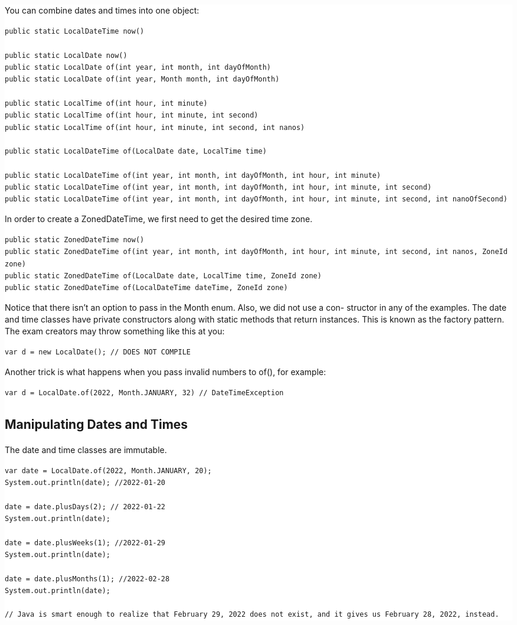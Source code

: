 You can combine dates and times into one object:

    public static LocalDateTime now()

    public static LocalDate now()
    public static LocalDate of(int year, int month, int dayOfMonth) 
    public static LocalDate of(int year, Month month, int dayOfMonth)

    public static LocalTime of(int hour, int minute)
    public static LocalTime of(int hour, int minute, int second)
    public static LocalTime of(int hour, int minute, int second, int nanos)

    public static LocalDateTime of(LocalDate date, LocalTime time)

    public static LocalDateTime of(int year, int month, int dayOfMonth, int hour, int minute)
    public static LocalDateTime of(int year, int month, int dayOfMonth, int hour, int minute, int second)
    public static LocalDateTime of(int year, int month, int dayOfMonth, int hour, int minute, int second, int nanoOfSecond)

In order to create a ZonedDateTime, we first need to get the desired time zone.

    public static ZonedDateTime now()
    public static ZonedDateTime of(int year, int month, int dayOfMonth, int hour, int minute, int second, int nanos, ZoneId zone)
    public static ZonedDateTime of(LocalDate date, LocalTime time, ZoneId zone)
    public static ZonedDateTime of(LocalDateTime dateTime, ZoneId zone)

Notice that there isn’t an option to pass in the Month enum. Also, we did not use a con- structor in any of the
examples. The date and time classes have private constructors along with static methods that return instances. This is
known as the factory pattern. The exam creators may throw something like this at you:

    var d = new LocalDate(); // DOES NOT COMPILE

Another trick is what happens when you pass invalid numbers to of(), for example:

    var d = LocalDate.of(2022, Month.JANUARY, 32) // DateTimeException

## Manipulating Dates and Times

The date and time classes are immutable.

    var date = LocalDate.of(2022, Month.JANUARY, 20);
    System.out.println(date); //2022-01-20

    date = date.plusDays(2); // 2022-01-22
    System.out.println(date);

    date = date.plusWeeks(1); //2022-01-29
    System.out.println(date);

    date = date.plusMonths(1); //2022-02-28
    System.out.println(date);

    // Java is smart enough to realize that February 29, 2022 does not exist, and it gives us February 28, 2022, instead.
